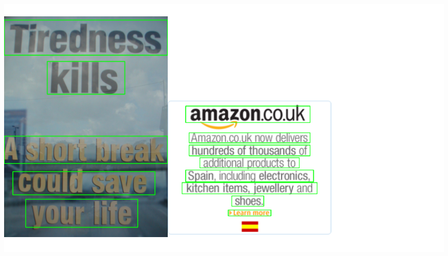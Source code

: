 <img src="/data/res_examples/009.jpg" width=320 height=480 /><img src="/data/res_examples/010.png" width=320 height=320 />